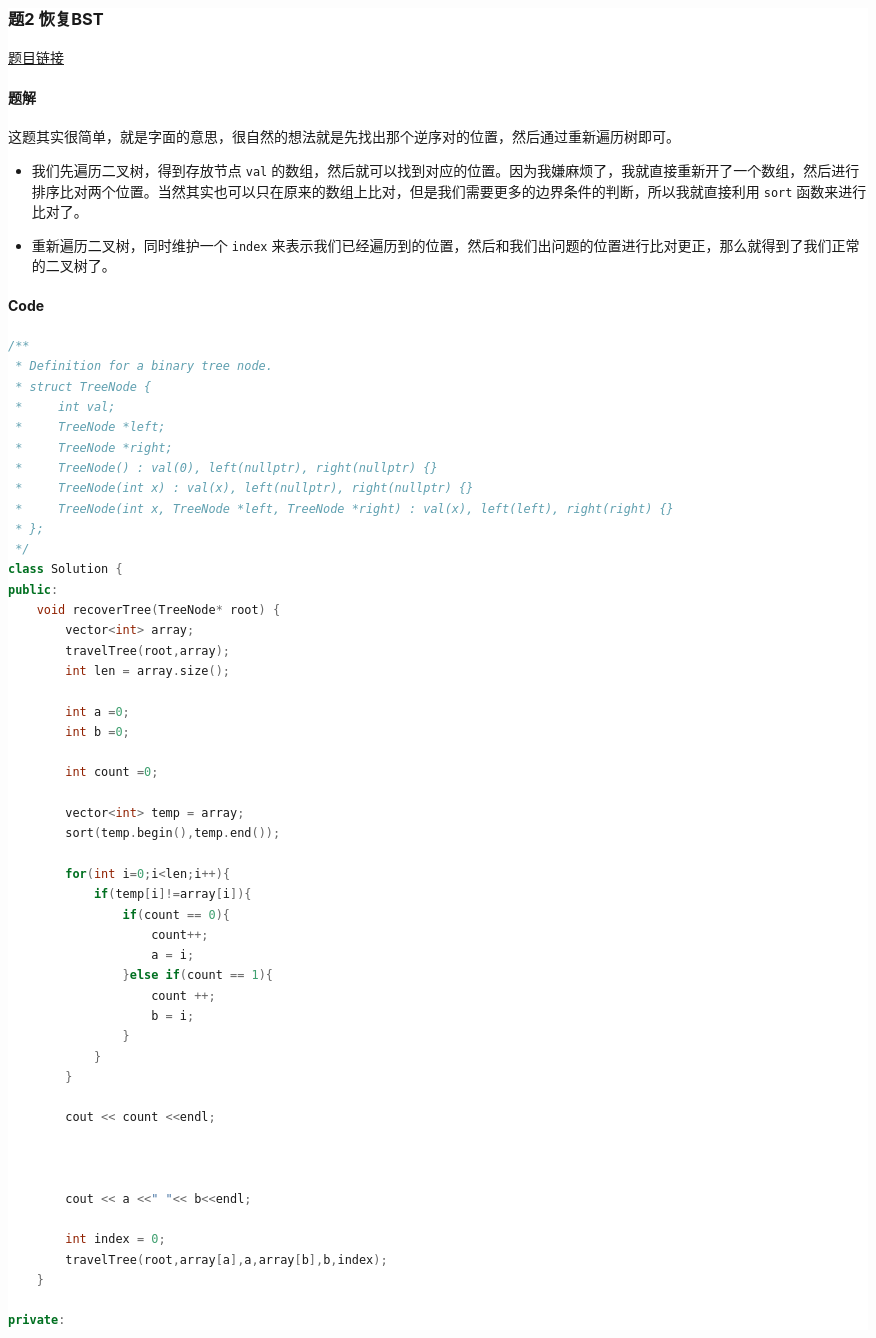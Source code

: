 ### 题2 恢复BST

[题目链接](https://leetcode.cn/problems/recover-binary-search-tree/description/)

#### 题解

这题其实很简单，就是字面的意思，很自然的想法就是先找出那个逆序对的位置，然后通过重新遍历树即可。

- 我们先遍历二叉树，得到存放节点 `val` 的数组，然后就可以找到对应的位置。因为我嫌麻烦了，我就直接重新开了一个数组，然后进行排序比对两个位置。当然其实也可以只在原来的数组上比对，但是我们需要更多的边界条件的判断，所以我就直接利用 `sort` 函数来进行比对了。

- 重新遍历二叉树，同时维护一个 `index` 来表示我们已经遍历到的位置，然后和我们出问题的位置进行比对更正，那么就得到了我们正常的二叉树了。



#### Code
```cpp
/**
 * Definition for a binary tree node.
 * struct TreeNode {
 *     int val;
 *     TreeNode *left;
 *     TreeNode *right;
 *     TreeNode() : val(0), left(nullptr), right(nullptr) {}
 *     TreeNode(int x) : val(x), left(nullptr), right(nullptr) {}
 *     TreeNode(int x, TreeNode *left, TreeNode *right) : val(x), left(left), right(right) {}
 * };
 */
class Solution {
public:
    void recoverTree(TreeNode* root) {
        vector<int> array;
        travelTree(root,array);
        int len = array.size();

        int a =0;
        int b =0;

        int count =0;

        vector<int> temp = array;
        sort(temp.begin(),temp.end());

        for(int i=0;i<len;i++){
            if(temp[i]!=array[i]){
                if(count == 0){
                    count++;
                    a = i;
                }else if(count == 1){
                    count ++;
                    b = i;
                }
            }
        }

        cout << count <<endl;

        

        cout << a <<" "<< b<<endl;

        int index = 0;        
        travelTree(root,array[a],a,array[b],b,index);
    }

private:
```